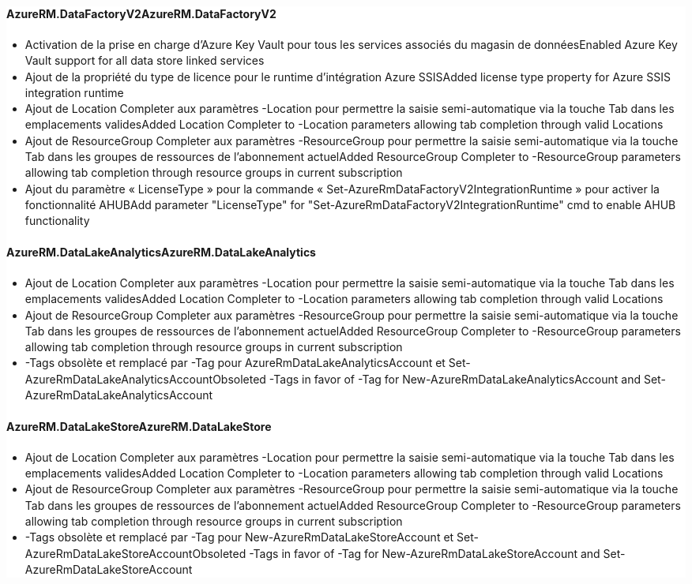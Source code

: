 #### <a name="azurermdatafactoryv2"></a><span data-ttu-id="e1e1d-207">AzureRM.DataFactoryV2</span><span class="sxs-lookup"><span data-stu-id="e1e1d-207">AzureRM.DataFactoryV2</span></span>
* <span data-ttu-id="e1e1d-208">Activation de la prise en charge d’Azure Key Vault pour tous les services associés du magasin de données</span><span class="sxs-lookup"><span data-stu-id="e1e1d-208">Enabled Azure Key Vault support for all data store linked services</span></span>
* <span data-ttu-id="e1e1d-209">Ajout de la propriété du type de licence pour le runtime d’intégration Azure SSIS</span><span class="sxs-lookup"><span data-stu-id="e1e1d-209">Added license type property for Azure SSIS integration runtime</span></span>
* <span data-ttu-id="e1e1d-210">Ajout de Location Completer aux paramètres -Location pour permettre la saisie semi-automatique via la touche Tab dans les emplacements valides</span><span class="sxs-lookup"><span data-stu-id="e1e1d-210">Added Location Completer to -Location parameters allowing tab completion through valid Locations</span></span>
* <span data-ttu-id="e1e1d-211">Ajout de ResourceGroup Completer aux paramètres -ResourceGroup pour permettre la saisie semi-automatique via la touche Tab dans les groupes de ressources de l’abonnement actuel</span><span class="sxs-lookup"><span data-stu-id="e1e1d-211">Added ResourceGroup Completer to -ResourceGroup parameters allowing tab completion through resource groups in current subscription</span></span>
* <span data-ttu-id="e1e1d-212">Ajout du paramètre « LicenseType » pour la commande « Set-AzureRmDataFactoryV2IntegrationRuntime » pour activer la fonctionnalité AHUB</span><span class="sxs-lookup"><span data-stu-id="e1e1d-212">Add parameter "LicenseType" for "Set-AzureRmDataFactoryV2IntegrationRuntime" cmd to enable AHUB functionality</span></span>

#### <a name="azurermdatalakeanalytics"></a><span data-ttu-id="e1e1d-213">AzureRM.DataLakeAnalytics</span><span class="sxs-lookup"><span data-stu-id="e1e1d-213">AzureRM.DataLakeAnalytics</span></span>
* <span data-ttu-id="e1e1d-214">Ajout de Location Completer aux paramètres -Location pour permettre la saisie semi-automatique via la touche Tab dans les emplacements valides</span><span class="sxs-lookup"><span data-stu-id="e1e1d-214">Added Location Completer to -Location parameters allowing tab completion through valid Locations</span></span>
* <span data-ttu-id="e1e1d-215">Ajout de ResourceGroup Completer aux paramètres -ResourceGroup pour permettre la saisie semi-automatique via la touche Tab dans les groupes de ressources de l’abonnement actuel</span><span class="sxs-lookup"><span data-stu-id="e1e1d-215">Added ResourceGroup Completer to -ResourceGroup parameters allowing tab completion through resource groups in current subscription</span></span>
* <span data-ttu-id="e1e1d-216">-Tags obsolète et remplacé par -Tag pour AzureRmDataLakeAnalyticsAccount et Set-AzureRmDataLakeAnalyticsAccount</span><span class="sxs-lookup"><span data-stu-id="e1e1d-216">Obsoleted -Tags in favor of -Tag for New-AzureRmDataLakeAnalyticsAccount and Set-AzureRmDataLakeAnalyticsAccount</span></span>

#### <a name="azurermdatalakestore"></a><span data-ttu-id="e1e1d-217">AzureRM.DataLakeStore</span><span class="sxs-lookup"><span data-stu-id="e1e1d-217">AzureRM.DataLakeStore</span></span>
* <span data-ttu-id="e1e1d-218">Ajout de Location Completer aux paramètres -Location pour permettre la saisie semi-automatique via la touche Tab dans les emplacements valides</span><span class="sxs-lookup"><span data-stu-id="e1e1d-218">Added Location Completer to -Location parameters allowing tab completion through valid Locations</span></span>
* <span data-ttu-id="e1e1d-219">Ajout de ResourceGroup Completer aux paramètres -ResourceGroup pour permettre la saisie semi-automatique via la touche Tab dans les groupes de ressources de l’abonnement actuel</span><span class="sxs-lookup"><span data-stu-id="e1e1d-219">Added ResourceGroup Completer to -ResourceGroup parameters allowing tab completion through resource groups in current subscription</span></span>
* <span data-ttu-id="e1e1d-220">-Tags obsolète et remplacé par -Tag pour New-AzureRmDataLakeStoreAccount et Set-AzureRmDataLakeStoreAccount</span><span class="sxs-lookup"><span data-stu-id="e1e1d-220">Obsoleted -Tags in favor of -Tag for New-AzureRmDataLakeStoreAccount and Set-AzureRmDataLakeStoreAccount</span></span>
